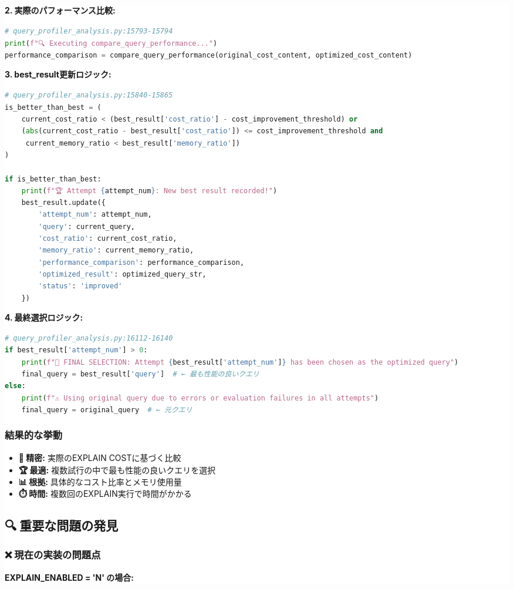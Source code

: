 **2. 実際のパフォーマンス比較:**
```python
# query_profiler_analysis.py:15793-15794
print(f"🔍 Executing compare_query_performance...")
performance_comparison = compare_query_performance(original_cost_content, optimized_cost_content)
```

**3. best_result更新ロジック:**
```python
# query_profiler_analysis.py:15840-15865
is_better_than_best = (
    current_cost_ratio < (best_result['cost_ratio'] - cost_improvement_threshold) or 
    (abs(current_cost_ratio - best_result['cost_ratio']) <= cost_improvement_threshold and 
     current_memory_ratio < best_result['memory_ratio'])
)

if is_better_than_best:
    print(f"🏆 Attempt {attempt_num}: New best result recorded!")
    best_result.update({
        'attempt_num': attempt_num,
        'query': current_query,
        'cost_ratio': current_cost_ratio,
        'memory_ratio': current_memory_ratio,
        'performance_comparison': performance_comparison,
        'optimized_result': optimized_query_str,
        'status': 'improved'
    })
```

**4. 最終選択ロジック:**
```python
# query_profiler_analysis.py:16112-16140
if best_result['attempt_num'] > 0:
    print(f"🥇 FINAL SELECTION: Attempt {best_result['attempt_num']} has been chosen as the optimized query")
    final_query = best_result['query']  # ← 最も性能の良いクエリ
else:
    print(f"⚠️ Using original query due to errors or evaluation failures in all attempts")
    final_query = original_query  # ← 元クエリ
```

### 結果的な挙動

- **🎯 精密:** 実際のEXPLAIN COSTに基づく比較
- **🏆 最適:** 複数試行の中で最も性能の良いクエリを選択
- **📊 根拠:** 具体的なコスト比率とメモリ使用量
- **⏱️ 時間:** 複数回のEXPLAIN実行で時間がかかる

## 🔍 重要な問題の発見

### ❌ 現在の実装の問題点

**EXPLAIN_ENABLED = 'N' の場合:**
